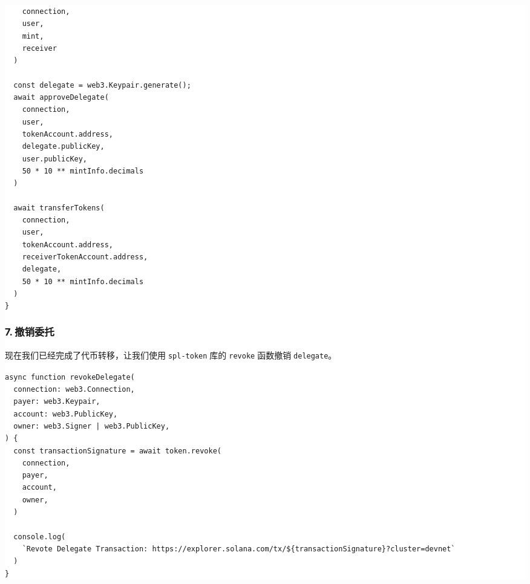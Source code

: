 ```tsx
    connection,
    user,
    mint,
    receiver
  )

  const delegate = web3.Keypair.generate();
  await approveDelegate(
    connection,
    user,
    tokenAccount.address,
    delegate.publicKey,
    user.publicKey,
    50 * 10 ** mintInfo.decimals
  )

  await transferTokens(
    connection,
    user,
    tokenAccount.address,
    receiverTokenAccount.address,
    delegate,
    50 * 10 ** mintInfo.decimals
  )
}
```

### 7. 撤销委托

现在我们已经完成了代币转移，让我们使用 `spl-token` 库的 `revoke` 函数撤销 `delegate`。

```tsx
async function revokeDelegate(
  connection: web3.Connection,
  payer: web3.Keypair,
  account: web3.PublicKey,
  owner: web3.Signer | web3.PublicKey,
) {
  const transactionSignature = await token.revoke(
    connection,
    payer,
    account,
    owner,
  )

  console.log(
    `Revote Delegate Transaction: https://explorer.solana.com/tx/${transactionSignature}?cluster=devnet`
  )
}
```
